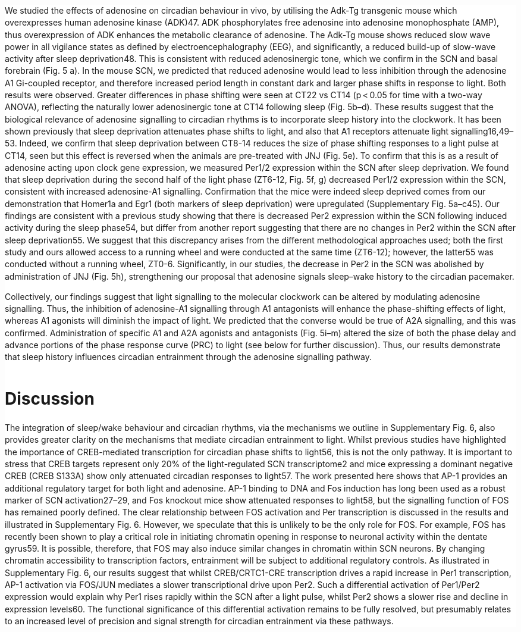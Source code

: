 We studied the effects of adenosine on circadian behaviour in vivo, by utilising the Adk-Tg transgenic mouse which overexpresses human adenosine kinase (ADK)47. ADK phosphorylates free adenosine into adenosine monophosphate (AMP), thus overexpression of ADK enhances the metabolic clearance of adenosine. The Adk-Tg mouse shows reduced slow wave power in all vigilance states as defined by electroencephalography (EEG), and significantly, a reduced build-up of slow-wave activity after sleep deprivation48. This is consistent with reduced adenosinergic tone, which we confirm in the SCN and basal forebrain (Fig. 5 a). In the mouse SCN, we predicted that reduced adenosine would lead to less inhibition through the adenosine A1 Gi-coupled receptor, and therefore increased period length in constant dark and larger phase shifts in response to light. Both results were observed. Greater differences in phase shifting were seen at CT22 vs CT14 (p < 0.05 for time with a two-way ANOVA), reflecting the naturally lower adenosinergic tone at CT14 following sleep (Fig. 5b–d). These results suggest that the biological relevance of adenosine signalling to circadian rhythms is to incorporate sleep history into the clockwork. It has been shown previously that sleep deprivation attenuates phase shifts to light, and also that A1 receptors attenuate light signalling16,49–53. Indeed, we confirm that sleep deprivation between CT8-14 reduces the size of phase shifting responses to a light pulse at CT14, seen but this effect is reversed when the animals are pre-treated with JNJ (Fig. 5e). To confirm that this is as a result of adenosine acting upon clock gene expression, we measured Per1/2 expression within the SCN after sleep deprivation. We found that sleep deprivation during the second half of the light phase (ZT6-12, Fig. 5f, g) decreased Per1/2 expression within the SCN, consistent with increased adenosine-A1 signalling. Confirmation that the mice were indeed sleep deprived comes from our demonstration that Homer1a and Egr1 (both markers of sleep deprivation) were upregulated (Supplementary Fig. 5a–c45). Our findings are consistent with a previous study showing that there is decreased Per2 expression within the SCN following induced activity during the sleep phase54, but differ from another report suggesting that there are no changes in Per2 within the SCN after sleep deprivation55. We suggest that this discrepancy arises from the different methodological approaches used; both the first study and ours allowed access to a running wheel and were conducted at the same time (ZT6-12); however, the latter55 was conducted without a running wheel, ZT0-6. Significantly, in our studies, the decrease in Per2 in the SCN was abolished by administration of JNJ (Fig. 5h), strengthening our proposal that adenosine signals sleep–wake history to the circadian pacemaker.

Collectively, our findings suggest that light signalling to the molecular clockwork can be altered by modulating adenosine signalling. Thus, the inhibition of adenosine-A1 signalling through A1 antagonists will enhance the phase-shifting effects of light, whereas A1 agonists will diminish the impact of light. We predicted that the converse would be true of A2A signalling, and this was confirmed. Administration of specific A1 and A2A agonists and antagonists (Fig. 5i–m) altered the size of both the phase delay and advance portions of the phase response curve (PRC) to light (see below for further discussion). Thus, our results demonstrate that sleep history influences circadian entrainment through the adenosine signalling pathway.

# Discussion

The integration of sleep/wake behaviour and circadian rhythms, via the mechanisms we outline in Supplementary Fig. 6, also provides greater clarity on the mechanisms that mediate circadian entrainment to light. Whilst previous studies have highlighted the importance of CREB-mediated transcription for circadian phase shifts to light56, this is not the only pathway. It is important to stress that CREB targets represent only 20% of the light-regulated SCN transcriptome2 and mice expressing a dominant negative CREB (CREB S133A) show only attenuated circadian responses to light57. The work presented here shows that AP-1 provides an additional regulatory target for both light and adenosine. AP-1 binding to DNA and Fos induction has long been used as a robust marker of SCN activation27–29, and Fos knockout mice show attenuated responses to light58, but the signalling function of FOS has remained poorly defined. The clear relationship between FOS activation and Per transcription is discussed in the results and illustrated in Supplementary Fig. 6. However, we speculate that this is unlikely to be the only role for FOS. For example, FOS has recently been shown to play a critical role in initiating chromatin opening in response to neuronal activity within the dentate gyrus59. It is possible, therefore, that FOS may also induce similar changes in chromatin within SCN neurons. By changing chromatin accessibility to transcription factors, entrainment will be subject to additional regulatory controls. As illustrated in Supplementary Fig. 6, our results suggest that whilst CREB/CRTC1-CRE transcription drives a rapid increase in Per1 transcription, AP-1 activation via FOS/JUN mediates a slower transcriptional drive upon Per2. Such a differential activation of Per1/Per2 expression would explain why Per1 rises rapidly within the SCN after a light pulse, whilst Per2 shows a slower rise and decline in expression levels60. The functional significance of this differential activation remains to be fully resolved, but presumably relates to an increased level of precision and signal strength for circadian entrainment via these pathways.
